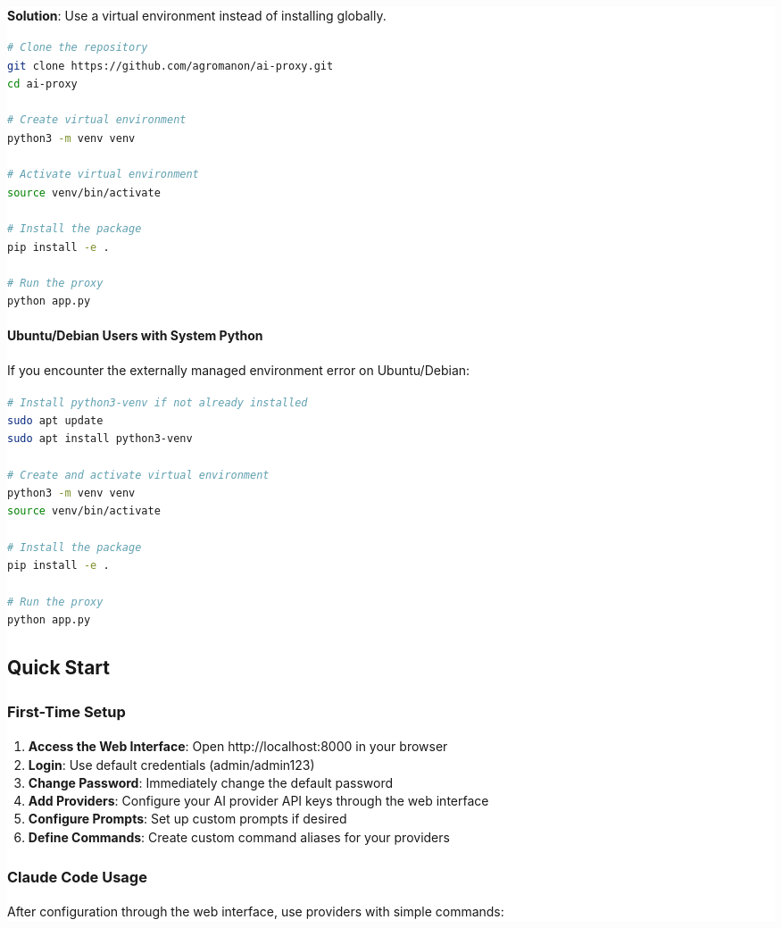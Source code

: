 **Solution**: Use a virtual environment instead of installing globally.

```bash
# Clone the repository
git clone https://github.com/agromanon/ai-proxy.git
cd ai-proxy

# Create virtual environment
python3 -m venv venv

# Activate virtual environment
source venv/bin/activate

# Install the package
pip install -e .

# Run the proxy
python app.py
```

#### Ubuntu/Debian Users with System Python
If you encounter the externally managed environment error on Ubuntu/Debian:

```bash
# Install python3-venv if not already installed
sudo apt update
sudo apt install python3-venv

# Create and activate virtual environment
python3 -m venv venv
source venv/bin/activate

# Install the package
pip install -e .

# Run the proxy
python app.py
```

## Quick Start

### First-Time Setup
1. **Access the Web Interface**: Open http://localhost:8000 in your browser
2. **Login**: Use default credentials (admin/admin123) 
3. **Change Password**: Immediately change the default password
4. **Add Providers**: Configure your AI provider API keys through the web interface
5. **Configure Prompts**: Set up custom prompts if desired
6. **Define Commands**: Create custom command aliases for your providers

### Claude Code Usage
After configuration through the web interface, use providers with simple commands:
